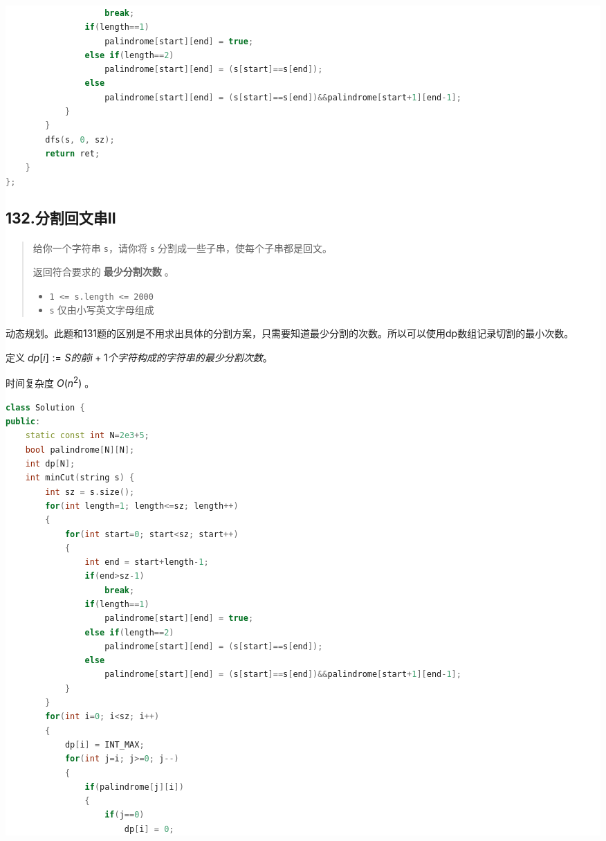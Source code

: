 ```c++
                    break;
                if(length==1)
                    palindrome[start][end] = true;
                else if(length==2)       
                    palindrome[start][end] = (s[start]==s[end]);         
                else
                    palindrome[start][end] = (s[start]==s[end])&&palindrome[start+1][end-1];   
            }
        }
        dfs(s, 0, sz);
        return ret;
    }
};

```





## 132.分割回文串II

>给你一个字符串 `s`，请你将 `s` 分割成一些子串，使每个子串都是回文。
>
>返回符合要求的 **最少分割次数** 。
>
>- `1 <= s.length <= 2000`
>- `s` 仅由小写英文字母组成

动态规划。此题和131题的区别是不用求出具体的分割方案，只需要知道最少分割的次数。所以可以使用dp数组记录切割的最小次数。

定义 $dp[i]:=S的前i+1个字符构成的字符串的最少分割次数。$ 

时间复杂度 $O(n^2)$ 。

```c++
class Solution {
public:
    static const int N=2e3+5;
    bool palindrome[N][N];
    int dp[N];
    int minCut(string s) {
        int sz = s.size();
        for(int length=1; length<=sz; length++)
        {
            for(int start=0; start<sz; start++)
            {
                int end = start+length-1;
                if(end>sz-1)
                    break;
                if(length==1)
                    palindrome[start][end] = true;
                else if(length==2)       
                    palindrome[start][end] = (s[start]==s[end]);         
                else
                    palindrome[start][end] = (s[start]==s[end])&&palindrome[start+1][end-1];   
            }
        }
        for(int i=0; i<sz; i++)
        {
            dp[i] = INT_MAX;
            for(int j=i; j>=0; j--)
            {
                if(palindrome[j][i])
                {
                    if(j==0)
                        dp[i] = 0;
```